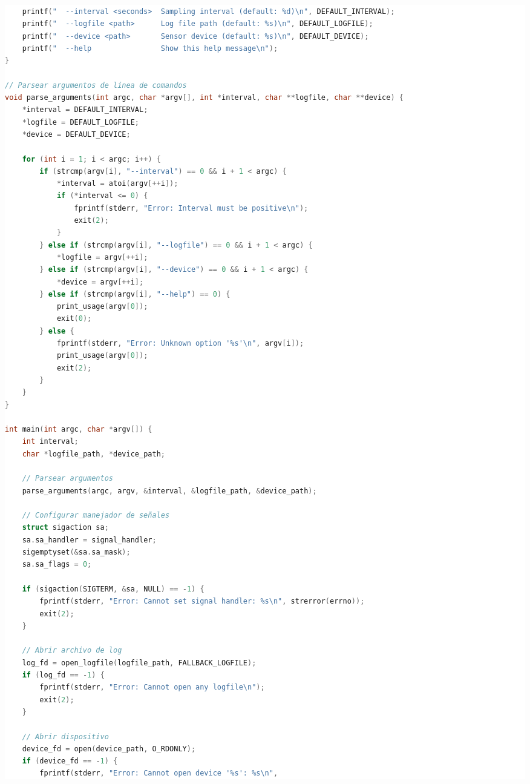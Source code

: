 ```c
    printf("  --interval <seconds>  Sampling interval (default: %d)\n", DEFAULT_INTERVAL);
    printf("  --logfile <path>      Log file path (default: %s)\n", DEFAULT_LOGFILE);
    printf("  --device <path>       Sensor device (default: %s)\n", DEFAULT_DEVICE);
    printf("  --help                Show this help message\n");
}

// Parsear argumentos de línea de comandos
void parse_arguments(int argc, char *argv[], int *interval, char **logfile, char **device) {
    *interval = DEFAULT_INTERVAL;
    *logfile = DEFAULT_LOGFILE;
    *device = DEFAULT_DEVICE;
    
    for (int i = 1; i < argc; i++) {
        if (strcmp(argv[i], "--interval") == 0 && i + 1 < argc) {
            *interval = atoi(argv[++i]);
            if (*interval <= 0) {
                fprintf(stderr, "Error: Interval must be positive\n");
                exit(2);
            }
        } else if (strcmp(argv[i], "--logfile") == 0 && i + 1 < argc) {
            *logfile = argv[++i];
        } else if (strcmp(argv[i], "--device") == 0 && i + 1 < argc) {
            *device = argv[++i];
        } else if (strcmp(argv[i], "--help") == 0) {
            print_usage(argv[0]);
            exit(0);
        } else {
            fprintf(stderr, "Error: Unknown option '%s'\n", argv[i]);
            print_usage(argv[0]);
            exit(2);
        }
    }
}

int main(int argc, char *argv[]) {
    int interval;
    char *logfile_path, *device_path;
    
    // Parsear argumentos
    parse_arguments(argc, argv, &interval, &logfile_path, &device_path);
    
    // Configurar manejador de señales
    struct sigaction sa;
    sa.sa_handler = signal_handler;
    sigemptyset(&sa.sa_mask);
    sa.sa_flags = 0;
    
    if (sigaction(SIGTERM, &sa, NULL) == -1) {
        fprintf(stderr, "Error: Cannot set signal handler: %s\n", strerror(errno));
        exit(2);
    }
    
    // Abrir archivo de log
    log_fd = open_logfile(logfile_path, FALLBACK_LOGFILE);
    if (log_fd == -1) {
        fprintf(stderr, "Error: Cannot open any logfile\n");
        exit(2);
    }
    
    // Abrir dispositivo
    device_fd = open(device_path, O_RDONLY);
    if (device_fd == -1) {
        fprintf(stderr, "Error: Cannot open device '%s': %s\n", 
```
